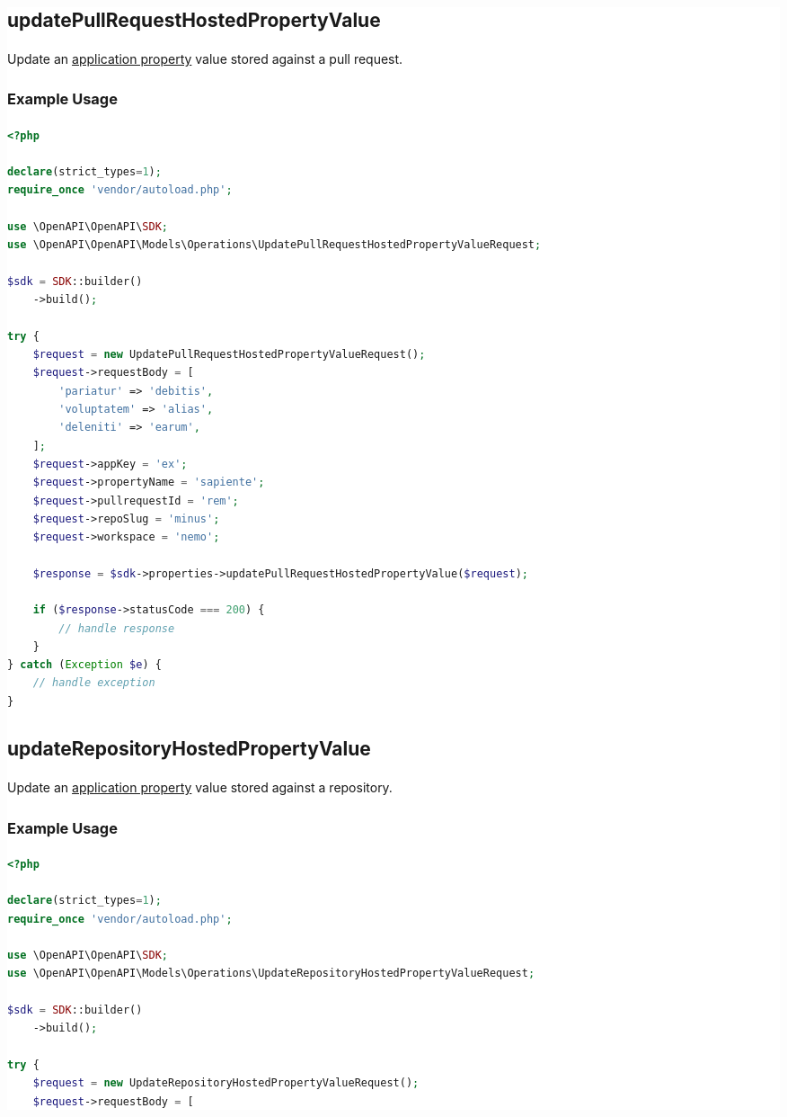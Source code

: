 ## updatePullRequestHostedPropertyValue

Update an [application property](/cloud/bitbucket/application-properties/) value stored against a pull request.

### Example Usage

```php
<?php

declare(strict_types=1);
require_once 'vendor/autoload.php';

use \OpenAPI\OpenAPI\SDK;
use \OpenAPI\OpenAPI\Models\Operations\UpdatePullRequestHostedPropertyValueRequest;

$sdk = SDK::builder()
    ->build();

try {
    $request = new UpdatePullRequestHostedPropertyValueRequest();
    $request->requestBody = [
        'pariatur' => 'debitis',
        'voluptatem' => 'alias',
        'deleniti' => 'earum',
    ];
    $request->appKey = 'ex';
    $request->propertyName = 'sapiente';
    $request->pullrequestId = 'rem';
    $request->repoSlug = 'minus';
    $request->workspace = 'nemo';

    $response = $sdk->properties->updatePullRequestHostedPropertyValue($request);

    if ($response->statusCode === 200) {
        // handle response
    }
} catch (Exception $e) {
    // handle exception
}
```

## updateRepositoryHostedPropertyValue

Update an [application property](/cloud/bitbucket/application-properties/) value stored against a repository.

### Example Usage

```php
<?php

declare(strict_types=1);
require_once 'vendor/autoload.php';

use \OpenAPI\OpenAPI\SDK;
use \OpenAPI\OpenAPI\Models\Operations\UpdateRepositoryHostedPropertyValueRequest;

$sdk = SDK::builder()
    ->build();

try {
    $request = new UpdateRepositoryHostedPropertyValueRequest();
    $request->requestBody = [
```